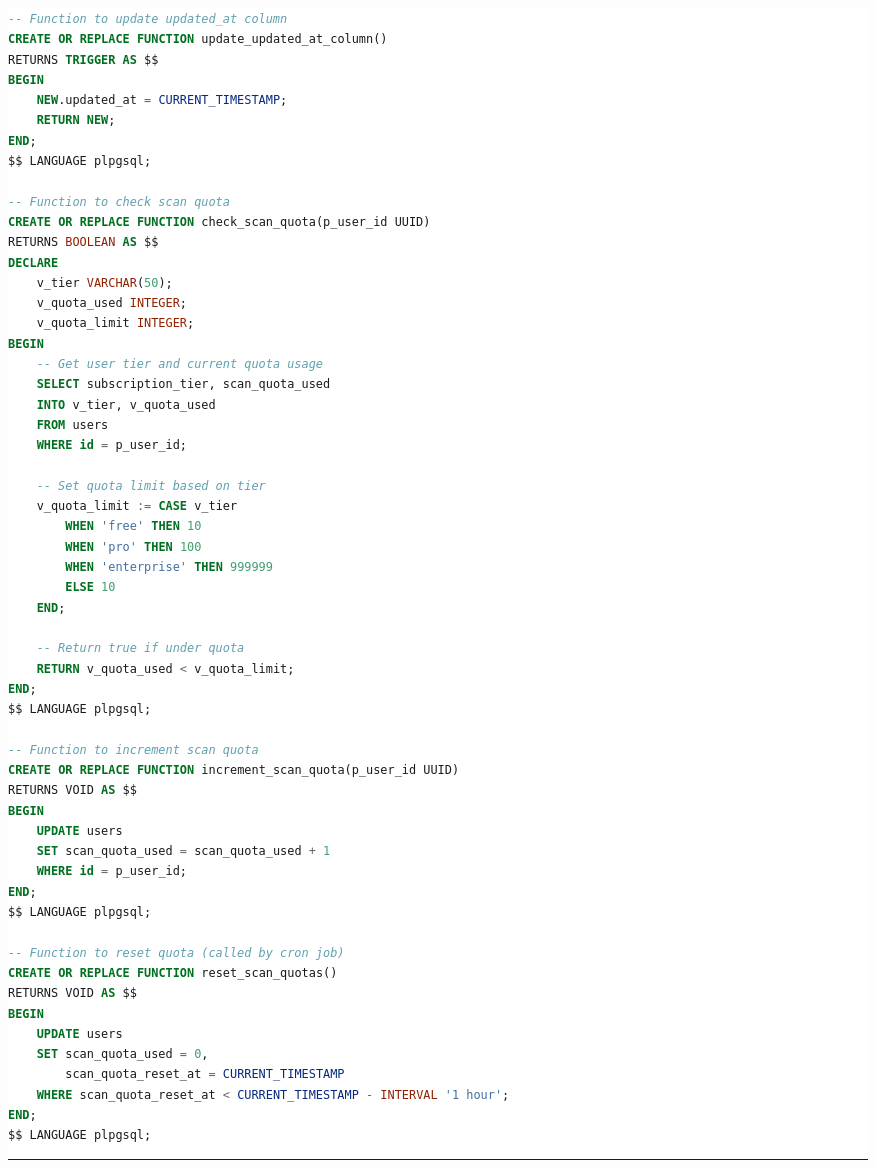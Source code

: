 ```sql
-- Function to update updated_at column
CREATE OR REPLACE FUNCTION update_updated_at_column()
RETURNS TRIGGER AS $$
BEGIN
    NEW.updated_at = CURRENT_TIMESTAMP;
    RETURN NEW;
END;
$$ LANGUAGE plpgsql;

-- Function to check scan quota
CREATE OR REPLACE FUNCTION check_scan_quota(p_user_id UUID)
RETURNS BOOLEAN AS $$
DECLARE
    v_tier VARCHAR(50);
    v_quota_used INTEGER;
    v_quota_limit INTEGER;
BEGIN
    -- Get user tier and current quota usage
    SELECT subscription_tier, scan_quota_used
    INTO v_tier, v_quota_used
    FROM users
    WHERE id = p_user_id;

    -- Set quota limit based on tier
    v_quota_limit := CASE v_tier
        WHEN 'free' THEN 10
        WHEN 'pro' THEN 100
        WHEN 'enterprise' THEN 999999
        ELSE 10
    END;

    -- Return true if under quota
    RETURN v_quota_used < v_quota_limit;
END;
$$ LANGUAGE plpgsql;

-- Function to increment scan quota
CREATE OR REPLACE FUNCTION increment_scan_quota(p_user_id UUID)
RETURNS VOID AS $$
BEGIN
    UPDATE users
    SET scan_quota_used = scan_quota_used + 1
    WHERE id = p_user_id;
END;
$$ LANGUAGE plpgsql;

-- Function to reset quota (called by cron job)
CREATE OR REPLACE FUNCTION reset_scan_quotas()
RETURNS VOID AS $$
BEGIN
    UPDATE users
    SET scan_quota_used = 0,
        scan_quota_reset_at = CURRENT_TIMESTAMP
    WHERE scan_quota_reset_at < CURRENT_TIMESTAMP - INTERVAL '1 hour';
END;
$$ LANGUAGE plpgsql;
```

---